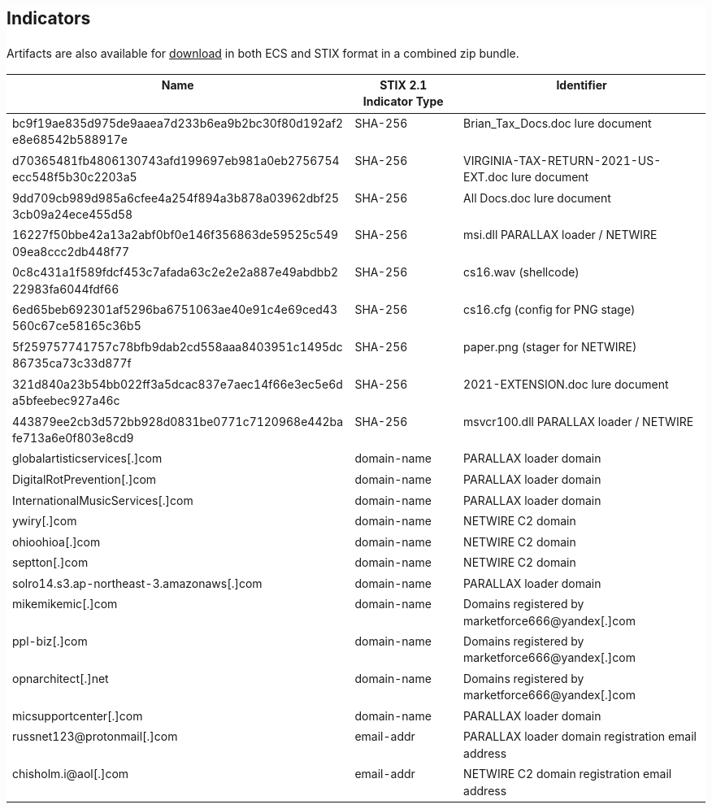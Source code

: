 ## Indicators

Artifacts are also available for [download](https://assets.contentstack.io/v3/assets/bltefdd0b53724fa2ce/bltc090b3574bb4e7be/633615e4a920fd42f67e7534/ref2731-indicators.zip) in both ECS and STIX format in a combined zip bundle.

| Name                                                             | STIX 2.1 Indicator Type | Identifier                                        |
| ---------------------------------------------------------------- | ----------------------- | ------------------------------------------------- |
| bc9f19ae835d975de9aaea7d233b6ea9b2bc30f80d192af2e8e68542b588917e | SHA-256                 | Brian_Tax_Docs.doc lure document                  |
| d70365481fb4806130743afd199697eb981a0eb2756754ecc548f5b30c2203a5 | SHA-256                 | VIRGINIA-TAX-RETURN-2021-US-EXT.doc lure document |
| 9dd709cb989d985a6cfee4a254f894a3b878a03962dbf253cb09a24ece455d58 | SHA-256                 | All Docs.doc lure document                        |
| 16227f50bbe42a13a2abf0bf0e146f356863de59525c54909ea8ccc2db448f77 | SHA-256                 | msi.dll PARALLAX loader / NETWIRE                 |
| 0c8c431a1f589fdcf453c7afada63c2e2e2a887e49abdbb222983fa6044fdf66 | SHA-256                 | cs16.wav (shellcode)                              |
| 6ed65beb692301af5296ba6751063ae40e91c4e69ced43560c67ce58165c36b5 | SHA-256                 | cs16.cfg (config for PNG stage)                   |
| 5f259757741757c78bfb9dab2cd558aaa8403951c1495dc86735ca73c33d877f | SHA-256                 | paper.png (stager for NETWIRE)                    |
| 321d840a23b54bb022ff3a5dcac837e7aec14f66e3ec5e6da5bfeebec927a46c | SHA-256                 | 2021-EXTENSION.doc lure document                  |
| 443879ee2cb3d572bb928d0831be0771c7120968e442bafe713a6e0f803e8cd9 | SHA-256                 | msvcr100.dll PARALLAX loader / NETWIRE            |
| globalartisticservices[.]com                                     | domain-name             | PARALLAX loader domain                            |
| DigitalRotPrevention[.]com                                       | domain-name             | PARALLAX loader domain                            |
| InternationalMusicServices[.]com                                 | domain-name             | PARALLAX loader domain                            |
| ywiry[.]com                                                      | domain-name             | NETWIRE C2 domain                                 |
| ohioohioa[.]com                                                  | domain-name             | NETWIRE C2 domain                                 |
| septton[.]com                                                    | domain-name             | NETWIRE C2 domain                                 |
| solro14.s3.ap-northeast-3.amazonaws[.]com                        | domain-name             | PARALLAX loader domain                            |
| mikemikemic[.]com                                                | domain-name             | Domains registered by marketforce666@yandex[.]com |
| ppl-biz[.]com                                                    | domain-name             | Domains registered by marketforce666@yandex[.]com |
| opnarchitect[.]net                                               | domain-name             | Domains registered by marketforce666@yandex[.]com |
| micsupportcenter[.]com                                           | domain-name             | PARALLAX loader domain                            |
| russnet123@protonmail[.]com                                      | email-addr              | PARALLAX loader domain registration email address |
| chisholm.i@aol[.]com                                             | email-addr              | NETWIRE C2 domain registration email address      |
